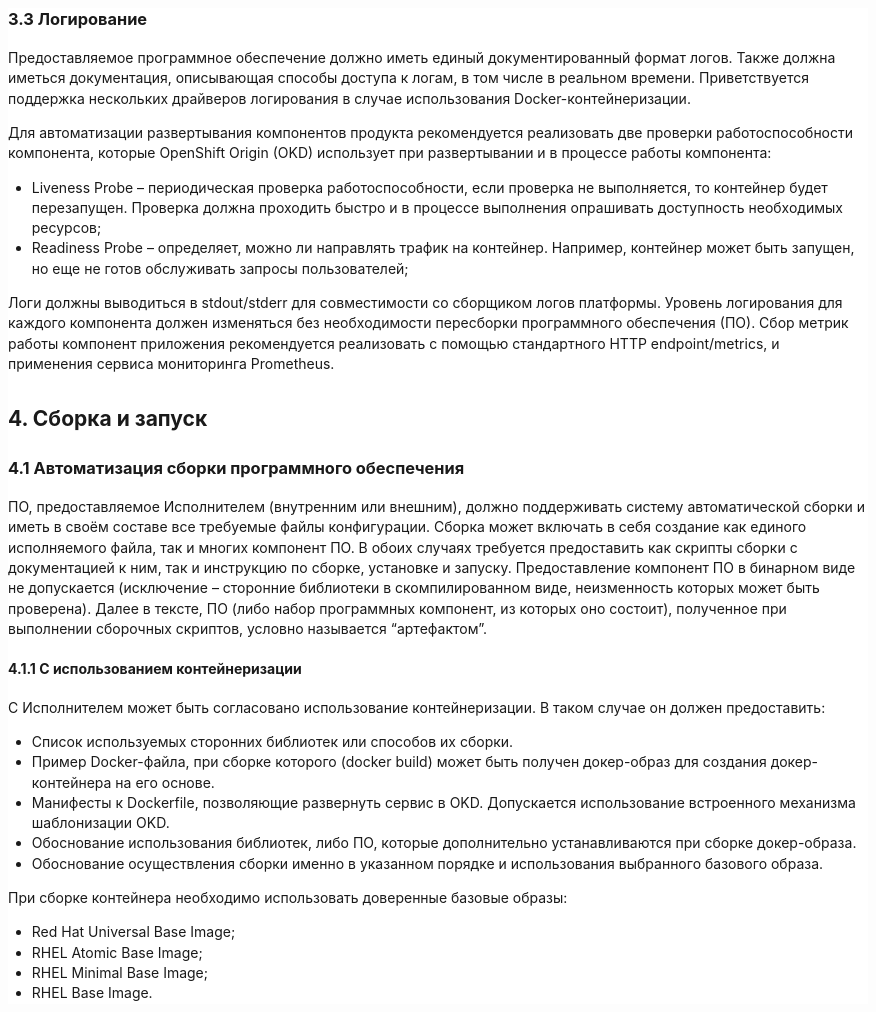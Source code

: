 ### 3.3 Логирование

Предоставляемое программное обеспечение должно иметь единый документированный формат логов. Также должна иметься документация, описывающая способы доступа к логам, в том числе в реальном времени. Приветствуется поддержка нескольких драйверов логирования в случае использования Docker-контейнеризации.

Для автоматизации развертывания компонентов продукта рекомендуется реализовать две проверки работоспособности компонента, которые OpenShift Origin (OKD) использует при развертывании и в процессе работы компонента:

* Liveness Probe – периодическая проверка работоспособности, если проверка не выполняется, то контейнер будет перезапущен. Проверка должна проходить быстро и в процессе выполнения опрашивать доступность необходимых ресурсов;
* Readiness Probe –  определяет, можно ли направлять трафик на контейнер. Например, контейнер может быть запущен, но еще не готов обслуживать запросы пользователей;

Логи должны выводиться в stdout/stderr для совместимости со сборщиком логов платформы. Уровень логирования для каждого компонента должен изменяться без необходимости пересборки программного обеспечения (ПО). Сбор метрик работы компонент приложения рекомендуется реализовать с помощью стандартного HTTP endpoint/metrics, и применения сервиса мониторинга Prometheus.

## 4. Сборка и запуск

### 4.1 Автоматизация сборки программного обеспечения

ПО, предоставляемое Исполнителем (внутренним или внешним), должно поддерживать систему автоматической сборки и иметь в своём составе все требуемые файлы конфигурации. Сборка может включать в себя создание как единого исполняемого файла, так и многих компонент ПО. В обоих случаях требуется предоставить как скрипты сборки с документацией к ним, так и инструкцию по сборке, установке и запуску. Предоставление компонент ПО в бинарном виде не допускается (исключение – сторонние библиотеки в скомпилированном виде, неизменность которых может быть проверена). Далее в тексте, ПО (либо набор программных компонент, из которых оно состоит), полученное при выполнении сборочных скриптов, условно называется “артефактом”.

#### 4.1.1 С использованием контейнеризации

С Исполнителем может быть согласовано использование контейнеризации. В таком случае он должен предоставить:

* Список используемых сторонних библиотек или способов их сборки.
* Пример Docker-файла, при сборке которого (docker build) может быть получен докер-образ для создания докер-контейнера на его основе.
* Манифесты к Dockerfile, позволяющие развернуть сервис в OKD. Допускается использование встроенного механизма шаблонизации OKD.
* Обоснование использования библиотек, либо ПО, которые дополнительно устанавливаются при сборке докер-образа.
* Обоснование осуществления сборки именно в указанном порядке и использования выбранного базового образа.

При сборке контейнера необходимо использовать доверенные базовые образы:

* Red Hat Universal Base Image;
* RHEL Atomic Base Image;
* RHEL Minimal Base Image;
* RHEL Base Image.
